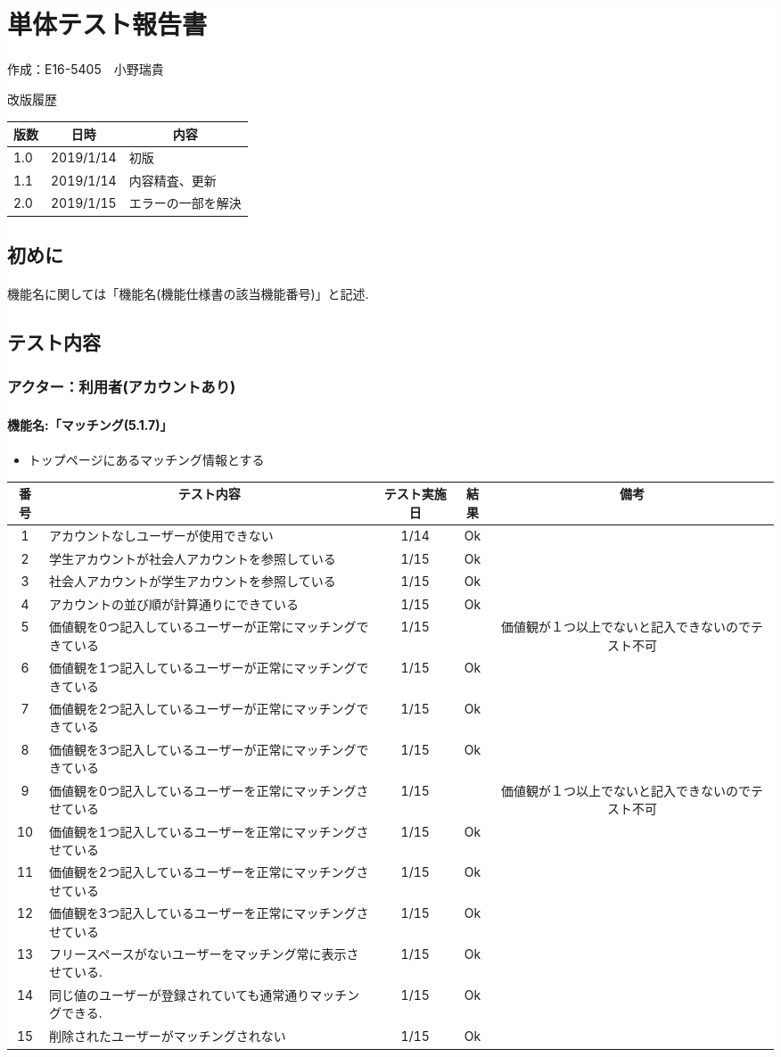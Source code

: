 # 単体テスト報告書

作成：E16-5405　小野瑞貴<br>

改版履歴

版数|日時|内容
---|---|---
1.0|2019/1/14|初版
1.1|2019/1/14|内容精査、更新
2.0|2019/1/15|エラーの一部を解決

## 初めに
機能名に関しては「機能名(機能仕様書の該当機能番号)」と記述.  

## テスト内容

### アクター：利用者(アカウントあり)

#### 機能名:「マッチング(5.1.7)」
- トップページにあるマッチング情報とする


|番号|テスト内容|テスト実施日|結果|備考|
|:--:|--|:--:|:--:|:--:|
|1|アカウントなしユーザーが使用できない|1/14|Ok|
|2   | 学生アカウントが社会人アカウントを参照している  | 1/15|Ok|
|3   | 社会人アカウントが学生アカウントを参照している  | 1/15|Ok|
|4   | アカウントの並び順が計算通りにできている  | 1/15|Ok|
|5   | 価値観を0つ記入しているユーザーが正常にマッチングできている  | 1/15||価値観が１つ以上でないと記入できないのでテスト不可
|6   | 価値観を1つ記入しているユーザーが正常にマッチングできている  | 1/15|Ok|
|7   | 価値観を2つ記入しているユーザーが正常にマッチングできている  | 1/15|Ok|
|8   | 価値観を3つ記入しているユーザーが正常にマッチングできている  |1/15|Ok|
|9   | 価値観を0つ記入しているユーザーを正常にマッチングさせている | 1/15||価値観が１つ以上でないと記入できないのでテスト不可
|10   | 価値観を1つ記入しているユーザーを正常にマッチングさせている  |1/15|Ok|
|11   | 価値観を2つ記入しているユーザーを正常にマッチングさせている  |1/15|Ok|
|12   | 価値観を3つ記入しているユーザーを正常にマッチングさせている  | 1/15|Ok|
|13   | フリースペースがないユーザーをマッチング常に表示させている.  |  1/15|Ok|
|14   | 同じ値のユーザーが登録されていても通常通りマッチングできる.  | 1/15|Ok|
|15   | 削除されたユーザーがマッチングされない  | 1/15|Ok|
